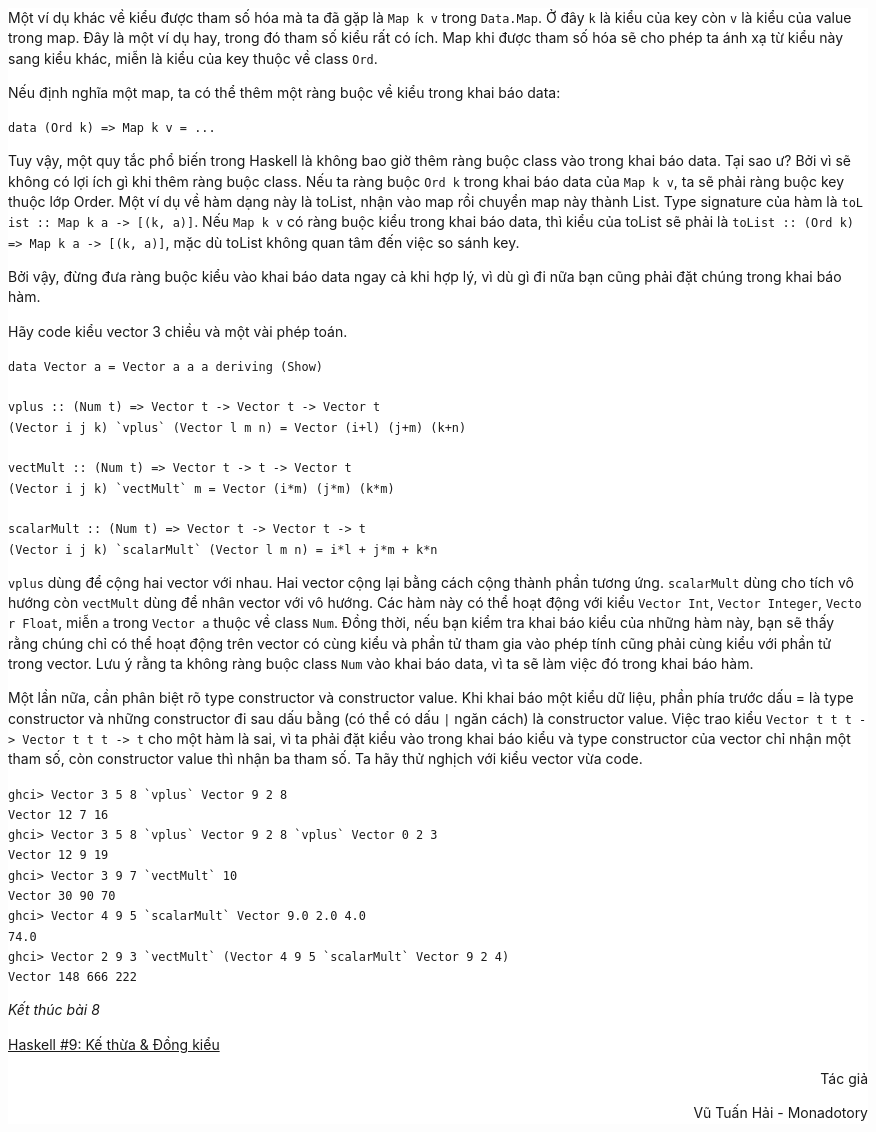 Một ví dụ khác về kiểu được tham số hóa mà ta đã gặp là `Map k v` trong `Data.Map`. Ở đây `k` là kiểu của key còn `v` là kiểu của value trong map. Đây là một ví dụ hay, trong đó tham số kiểu rất có ích. Map khi được tham số hóa sẽ cho phép ta ánh xạ từ kiểu này sang kiểu khác, miễn là kiểu của key thuộc về class `Ord`.

Nếu định nghĩa một map, ta có thể thêm một ràng buộc về kiểu trong khai báo data:
```
data (Ord k) => Map k v = ...
```
Tuy vậy, một quy tắc phổ biến trong Haskell là không bao giờ thêm ràng buộc class vào trong khai báo data. Tại sao ư? Bởi vì sẽ không có lợi ích gì khi thêm ràng buộc class. Nếu ta ràng buộc `Ord k` trong khai báo data của `Map k v`, ta sẽ phải ràng buộc key thuộc lớp Order. Một ví dụ về hàm dạng này là toList, nhận vào map rồi chuyển map này thành List. Type signature của hàm là `toList :: Map k a -> [(k, a)]`. Nếu `Map k v` có ràng buộc kiểu trong khai báo data, thì kiểu của toList sẽ phải là `toList :: (Ord k) => Map k a -> [(k, a)]`, mặc dù toList không quan tâm đến việc so sánh key.

Bởi vậy, đừng đưa ràng buộc kiểu vào khai báo data ngay cả khi hợp lý, vì dù gì đi nữa bạn cũng phải đặt chúng trong khai báo hàm.

Hãy code kiểu vector 3 chiều và một vài phép toán. 
```
data Vector a = Vector a a a deriving (Show)

vplus :: (Num t) => Vector t -> Vector t -> Vector t
(Vector i j k) `vplus` (Vector l m n) = Vector (i+l) (j+m) (k+n)

vectMult :: (Num t) => Vector t -> t -> Vector t
(Vector i j k) `vectMult` m = Vector (i*m) (j*m) (k*m)

scalarMult :: (Num t) => Vector t -> Vector t -> t
(Vector i j k) `scalarMult` (Vector l m n) = i*l + j*m + k*n
```
`vplus` dùng để cộng hai vector với nhau. Hai vector cộng lại bằng cách cộng thành phần tương ứng. `scalarMult` dùng cho tích vô hướng còn `vectMult` dùng để nhân vector với vô hướng. Các hàm này có thể hoạt động với kiểu `Vector Int`, `Vector Integer`, `Vector Float`, miễn `a` trong `Vector a` thuộc về class `Num`. Đồng thời, nếu bạn kiểm tra khai báo kiểu của những hàm này, bạn sẽ thấy rằng chúng chỉ có thể hoạt động trên vector có cùng kiểu và phần tử tham gia vào phép tính cũng phải cùng kiểu với phần tử trong vector. Lưu ý rằng ta không ràng buộc class `Num` vào khai báo data, vì ta sẽ làm việc đó trong khai báo hàm.

Một lần nữa, cần phân biệt rõ type constructor và constructor value. Khi khai báo một kiểu dữ liệu, phần phía trước dấu = là type constructor và những constructor đi sau dấu bằng (có thể có dấu `|` ngăn cách) là constructor value. Việc trao kiểu `Vector t t t -> Vector t t t -> t` cho một hàm là sai, vì ta phải đặt kiểu vào trong khai báo kiểu và type constructor của vector chỉ nhận một tham số, còn constructor value thì nhận ba tham số. Ta hãy thử nghịch với kiểu vector vừa code.
```
ghci> Vector 3 5 8 `vplus` Vector 9 2 8
Vector 12 7 16
ghci> Vector 3 5 8 `vplus` Vector 9 2 8 `vplus` Vector 0 2 3
Vector 12 9 19
ghci> Vector 3 9 7 `vectMult` 10
Vector 30 90 70
ghci> Vector 4 9 5 `scalarMult` Vector 9.0 2.0 4.0
74.0
ghci> Vector 2 9 3 `vectMult` (Vector 4 9 5 `scalarMult` Vector 9 2 4)
Vector 148 666 222
```
*Kết thúc bài 8*

[Haskell #9: Kế thừa & Đồng kiểu](https://vutuanhai237.github.io/haskell/2021/03/19/haskell-9.html)

<p style="text-align: right">Tác giả</p>

<p style="text-align: right;">
Vũ Tuấn Hải - Monadotory
</p>
